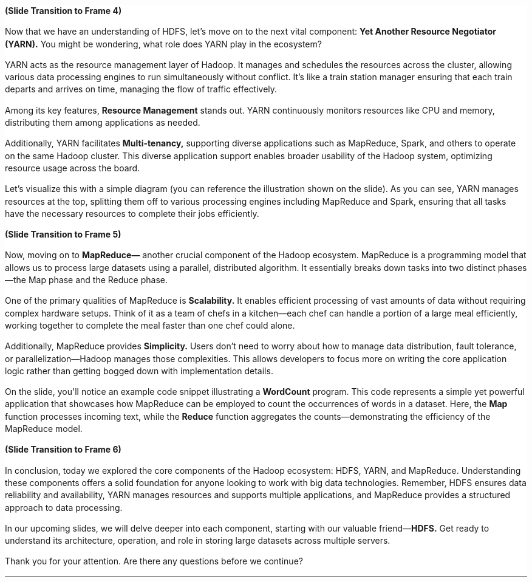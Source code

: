 **(Slide Transition to Frame 4)**

Now that we have an understanding of HDFS, let’s move on to the next vital component: **Yet Another Resource Negotiator (YARN).** You might be wondering, what role does YARN play in the ecosystem?

YARN acts as the resource management layer of Hadoop. It manages and schedules the resources across the cluster, allowing various data processing engines to run simultaneously without conflict. It’s like a train station manager ensuring that each train departs and arrives on time, managing the flow of traffic effectively.

Among its key features, **Resource Management** stands out. YARN continuously monitors resources like CPU and memory, distributing them among applications as needed. 

Additionally, YARN facilitates **Multi-tenancy,** supporting diverse applications such as MapReduce, Spark, and others to operate on the same Hadoop cluster. This diverse application support enables broader usability of the Hadoop system, optimizing resource usage across the board.

Let’s visualize this with a simple diagram (you can reference the illustration shown on the slide). As you can see, YARN manages resources at the top, splitting them off to various processing engines including MapReduce and Spark, ensuring that all tasks have the necessary resources to complete their jobs efficiently.

**(Slide Transition to Frame 5)**

Now, moving on to **MapReduce—** another crucial component of the Hadoop ecosystem. MapReduce is a programming model that allows us to process large datasets using a parallel, distributed algorithm. It essentially breaks down tasks into two distinct phases—the Map phase and the Reduce phase.

One of the primary qualities of MapReduce is **Scalability.** It enables efficient processing of vast amounts of data without requiring complex hardware setups. Think of it as a team of chefs in a kitchen—each chef can handle a portion of a large meal efficiently, working together to complete the meal faster than one chef could alone.

Additionally, MapReduce provides **Simplicity.** Users don’t need to worry about how to manage data distribution, fault tolerance, or parallelization—Hadoop manages those complexities. This allows developers to focus more on writing the core application logic rather than getting bogged down with implementation details.

On the slide, you'll notice an example code snippet illustrating a **WordCount** program. This code represents a simple yet powerful application that showcases how MapReduce can be employed to count the occurrences of words in a dataset. Here, the **Map** function processes incoming text, while the **Reduce** function aggregates the counts—demonstrating the efficiency of the MapReduce model.

**(Slide Transition to Frame 6)**

In conclusion, today we explored the core components of the Hadoop ecosystem: HDFS, YARN, and MapReduce. Understanding these components offers a solid foundation for anyone looking to work with big data technologies. Remember, HDFS ensures data reliability and availability, YARN manages resources and supports multiple applications, and MapReduce provides a structured approach to data processing.

In our upcoming slides, we will delve deeper into each component, starting with our valuable friend—**HDFS.** Get ready to understand its architecture, operation, and role in storing large datasets across multiple servers.

Thank you for your attention. Are there any questions before we continue?

---
